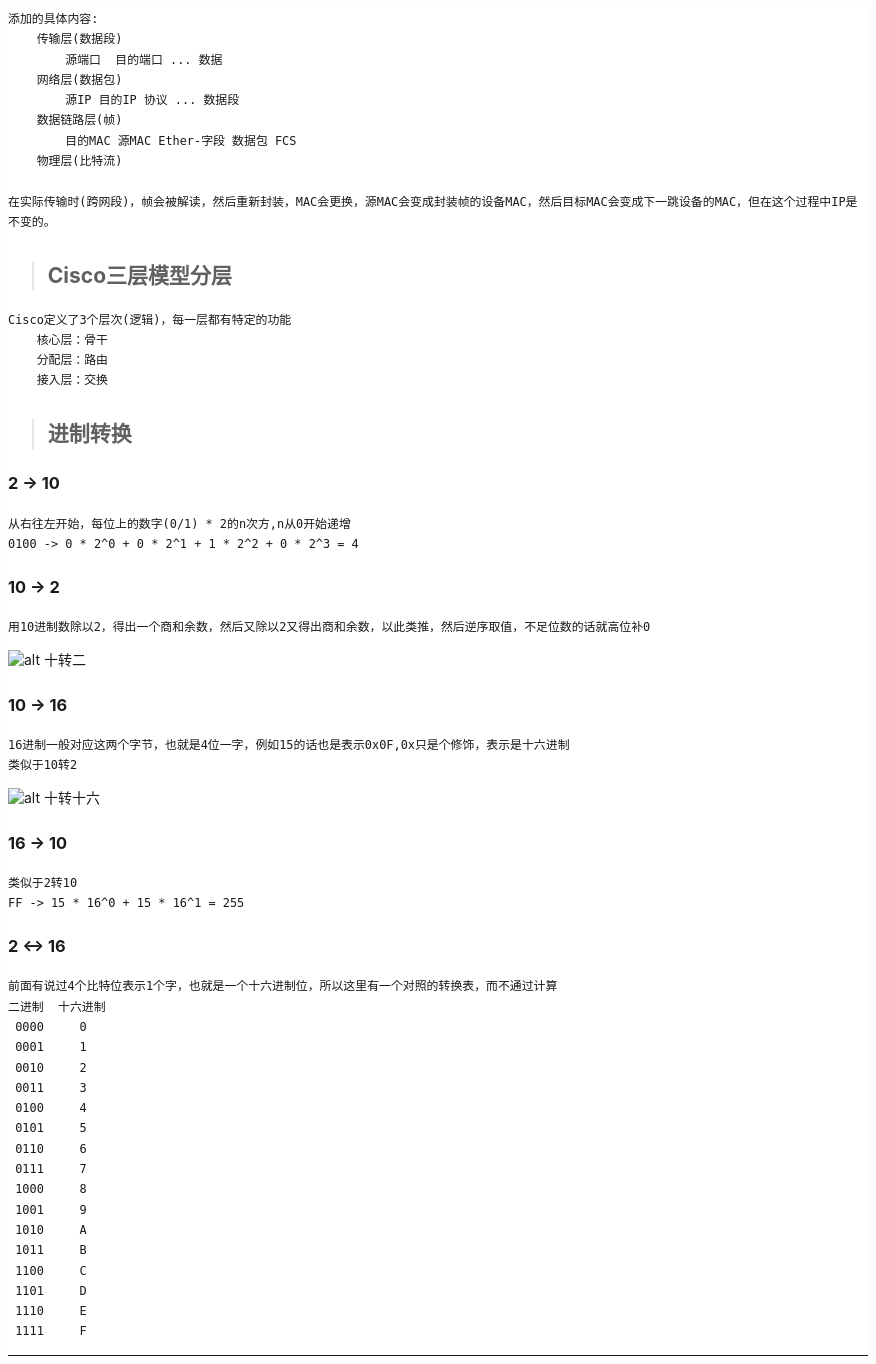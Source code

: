     添加的具体内容:
        传输层(数据段)
            源端口  目的端口 ... 数据
        网络层(数据包)
            源IP 目的IP 协议 ... 数据段
        数据链路层(帧)
            目的MAC 源MAC Ether-字段 数据包 FCS
        物理层(比特流)
    
    在实际传输时(跨网段)，帧会被解读，然后重新封装，MAC会更换，源MAC会变成封装帧的设备MAC，然后目标MAC会变成下一跳设备的MAC，但在这个过程中IP是不变的。

> <h2 id="4">Cisco三层模型分层</h2>
    Cisco定义了3个层次(逻辑)，每一层都有特定的功能
        核心层：骨干
        分配层：路由
        接入层：交换

> <h2 id="5">进制转换</h2>
### 2  -> 10
    从右往左开始，每位上的数字(0/1) * 2的n次方,n从0开始递增
    0100 -> 0 * 2^0 + 0 * 2^1 + 1 * 2^2 + 0 * 2^3 = 4
### 10 -> 2
    用10进制数除以2，得出一个商和余数，然后又除以2又得出商和余数，以此类推，然后逆序取值，不足位数的话就高位补0
![alt 十转二](./img/十转二.png)
### 10 -> 16
    16进制一般对应这两个字节，也就是4位一字，例如15的话也是表示0x0F,0x只是个修饰，表示是十六进制
    类似于10转2
![alt 十转十六](./img/十转十六.png)        
### 16 -> 10
    类似于2转10
    FF -> 15 * 16^0 + 15 * 16^1 = 255
### 2 <-> 16
    前面有说过4个比特位表示1个字，也就是一个十六进制位，所以这里有一个对照的转换表，而不通过计算
    二进制  十六进制
     0000     0
     0001     1
     0010     2
     0011     3
     0100     4
     0101     5
     0110     6
     0111     7
     1000     8
     1001     9
     1010     A
     1011     B
     1100     C
     1101     D
     1110     E
     1111     F
***
